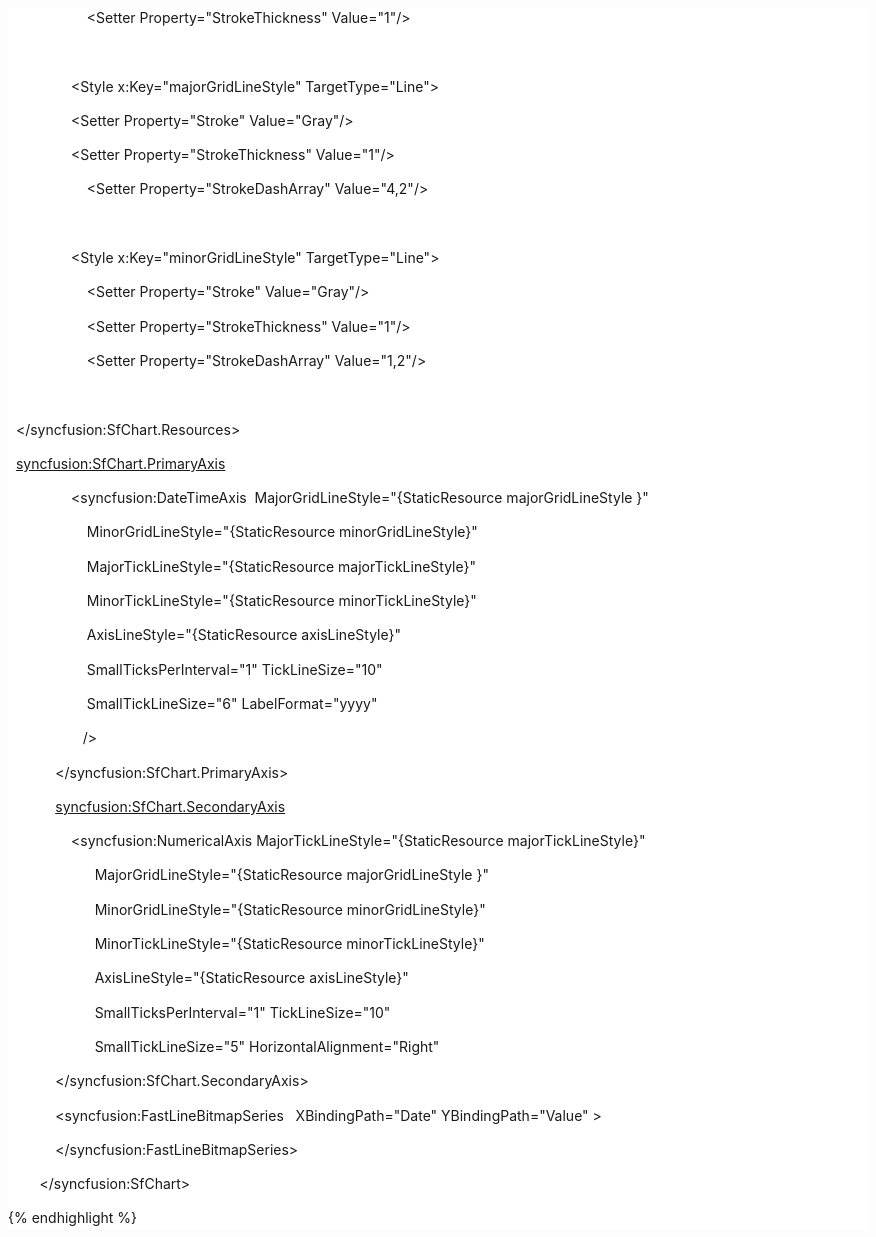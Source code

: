 
                    <Setter Property="StrokeThickness" Value="1"/>

                </Style>

                <Style x:Key="majorGridLineStyle" TargetType="Line">

                <Setter Property="Stroke" Value="Gray"/>

                <Setter Property="StrokeThickness" Value="1"/>

                    <Setter Property="StrokeDashArray" Value="4,2"/>

                 </Style>

                <Style x:Key="minorGridLineStyle" TargetType="Line">

                    <Setter Property="Stroke" Value="Gray"/>

                    <Setter Property="StrokeThickness" Value="1"/>

                    <Setter Property="StrokeDashArray" Value="1,2"/>

                </Style>

  </syncfusion:SfChart.Resources>



  <syncfusion:SfChart.PrimaryAxis>

                <syncfusion:DateTimeAxis  MajorGridLineStyle="{StaticResource majorGridLineStyle }"

                    MinorGridLineStyle="{StaticResource minorGridLineStyle}"

                    MajorTickLineStyle="{StaticResource majorTickLineStyle}"

                    MinorTickLineStyle="{StaticResource minorTickLineStyle}"

                    AxisLineStyle="{StaticResource axisLineStyle}"       

                    SmallTicksPerInterval="1" TickLineSize="10"

                    SmallTickLineSize="6" LabelFormat="yyyy"

                   />

            </syncfusion:SfChart.PrimaryAxis>

            <syncfusion:SfChart.SecondaryAxis>

                <syncfusion:NumericalAxis MajorTickLineStyle="{StaticResource majorTickLineStyle}"

                      MajorGridLineStyle="{StaticResource majorGridLineStyle }"

                      MinorGridLineStyle="{StaticResource minorGridLineStyle}"

                      MinorTickLineStyle="{StaticResource minorTickLineStyle}"

                      AxisLineStyle="{StaticResource axisLineStyle}"       

                      SmallTicksPerInterval="1" TickLineSize="10"

                      SmallTickLineSize="5" HorizontalAlignment="Right"  

            </syncfusion:SfChart.SecondaryAxis>



            <syncfusion:FastLineBitmapSeries   XBindingPath="Date" YBindingPath="Value" >

            </syncfusion:FastLineBitmapSeries>

        </syncfusion:SfChart>

{% endhighlight %}
